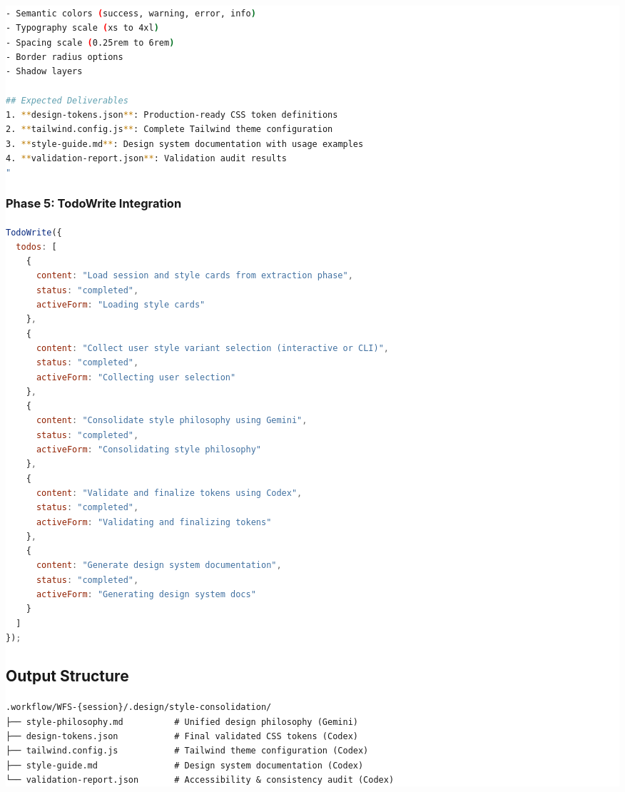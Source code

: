 ```bash
- Semantic colors (success, warning, error, info)
- Typography scale (xs to 4xl)
- Spacing scale (0.25rem to 6rem)
- Border radius options
- Shadow layers

## Expected Deliverables
1. **design-tokens.json**: Production-ready CSS token definitions
2. **tailwind.config.js**: Complete Tailwind theme configuration
3. **style-guide.md**: Design system documentation with usage examples
4. **validation-report.json**: Validation audit results
"
```

### Phase 5: TodoWrite Integration
```javascript
TodoWrite({
  todos: [
    {
      content: "Load session and style cards from extraction phase",
      status: "completed",
      activeForm: "Loading style cards"
    },
    {
      content: "Collect user style variant selection (interactive or CLI)",
      status: "completed",
      activeForm: "Collecting user selection"
    },
    {
      content: "Consolidate style philosophy using Gemini",
      status: "completed",
      activeForm: "Consolidating style philosophy"
    },
    {
      content: "Validate and finalize tokens using Codex",
      status: "completed",
      activeForm: "Validating and finalizing tokens"
    },
    {
      content: "Generate design system documentation",
      status: "completed",
      activeForm: "Generating design system docs"
    }
  ]
});
```

## Output Structure

```
.workflow/WFS-{session}/.design/style-consolidation/
├── style-philosophy.md          # Unified design philosophy (Gemini)
├── design-tokens.json           # Final validated CSS tokens (Codex)
├── tailwind.config.js           # Tailwind theme configuration (Codex)
├── style-guide.md               # Design system documentation (Codex)
└── validation-report.json       # Accessibility & consistency audit (Codex)
```
